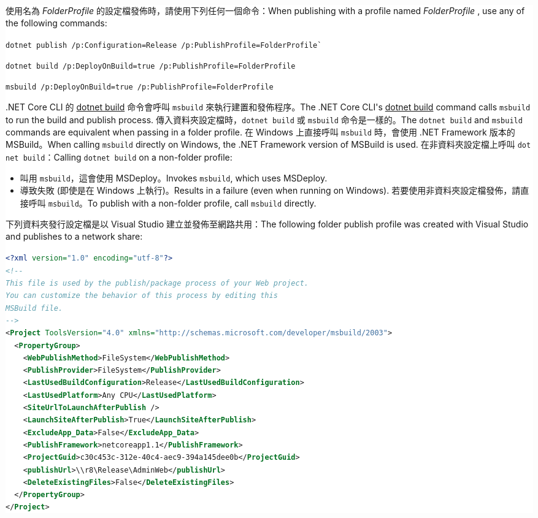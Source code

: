 <span data-ttu-id="c1660-208">使用名為 *FolderProfile* 的設定檔發佈時，請使用下列任何一個命令：</span><span class="sxs-lookup"><span data-stu-id="c1660-208">When publishing with a profile named *FolderProfile* , use any of the following commands:</span></span>

```dotnetcli
dotnet publish /p:Configuration=Release /p:PublishProfile=FolderProfile`
```

```dotnetcli
dotnet build /p:DeployOnBuild=true /p:PublishProfile=FolderProfile
```

```bash
msbuild /p:DeployOnBuild=true /p:PublishProfile=FolderProfile
```

<span data-ttu-id="c1660-209">.NET Core CLI 的 [dotnet build](/dotnet/core/tools/dotnet-build) 命令會呼叫 `msbuild` 來執行建置和發佈程序。</span><span class="sxs-lookup"><span data-stu-id="c1660-209">The .NET Core CLI's [dotnet build](/dotnet/core/tools/dotnet-build) command calls `msbuild` to run the build and publish process.</span></span> <span data-ttu-id="c1660-210">傳入資料夾設定檔時，`dotnet build` 或 `msbuild` 命令是一樣的。</span><span class="sxs-lookup"><span data-stu-id="c1660-210">The `dotnet build` and `msbuild` commands are equivalent when passing in a folder profile.</span></span> <span data-ttu-id="c1660-211">在 Windows 上直接呼叫 `msbuild` 時，會使用 .NET Framework 版本的 MSBuild。</span><span class="sxs-lookup"><span data-stu-id="c1660-211">When calling `msbuild` directly on Windows, the .NET Framework version of MSBuild is used.</span></span> <span data-ttu-id="c1660-212">在非資料夾設定檔上呼叫 `dotnet build`：</span><span class="sxs-lookup"><span data-stu-id="c1660-212">Calling `dotnet build` on a non-folder profile:</span></span>

* <span data-ttu-id="c1660-213">叫用 `msbuild`，這會使用 MSDeploy。</span><span class="sxs-lookup"><span data-stu-id="c1660-213">Invokes `msbuild`, which uses MSDeploy.</span></span>
* <span data-ttu-id="c1660-214">導致失敗 (即使是在 Windows 上執行)。</span><span class="sxs-lookup"><span data-stu-id="c1660-214">Results in a failure (even when running on Windows).</span></span> <span data-ttu-id="c1660-215">若要使用非資料夾設定檔發佈，請直接呼叫 `msbuild`。</span><span class="sxs-lookup"><span data-stu-id="c1660-215">To publish with a non-folder profile, call `msbuild` directly.</span></span>

<span data-ttu-id="c1660-216">下列資料夾發行設定檔是以 Visual Studio 建立並發佈至網路共用：</span><span class="sxs-lookup"><span data-stu-id="c1660-216">The following folder publish profile was created with Visual Studio and publishes to a network share:</span></span>

```xml
<?xml version="1.0" encoding="utf-8"?>
<!--
This file is used by the publish/package process of your Web project.
You can customize the behavior of this process by editing this 
MSBuild file.
-->
<Project ToolsVersion="4.0" xmlns="http://schemas.microsoft.com/developer/msbuild/2003">
  <PropertyGroup>
    <WebPublishMethod>FileSystem</WebPublishMethod>
    <PublishProvider>FileSystem</PublishProvider>
    <LastUsedBuildConfiguration>Release</LastUsedBuildConfiguration>
    <LastUsedPlatform>Any CPU</LastUsedPlatform>
    <SiteUrlToLaunchAfterPublish />
    <LaunchSiteAfterPublish>True</LaunchSiteAfterPublish>
    <ExcludeApp_Data>False</ExcludeApp_Data>
    <PublishFramework>netcoreapp1.1</PublishFramework>
    <ProjectGuid>c30c453c-312e-40c4-aec9-394a145dee0b</ProjectGuid>
    <publishUrl>\\r8\Release\AdminWeb</publishUrl>
    <DeleteExistingFiles>False</DeleteExistingFiles>
  </PropertyGroup>
</Project>
```
